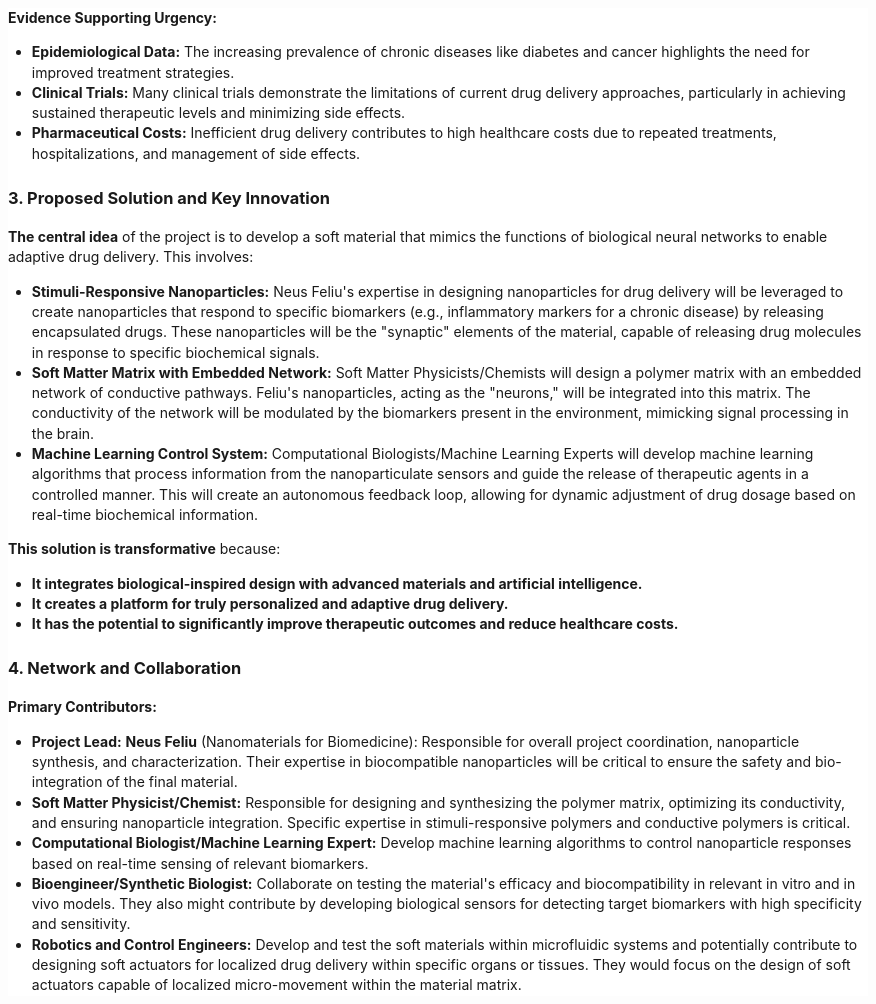 **Evidence Supporting Urgency:**

* **Epidemiological Data:**  The increasing prevalence of chronic diseases like diabetes and cancer highlights the need for improved treatment strategies.
* **Clinical Trials:**  Many clinical trials demonstrate the limitations of current drug delivery approaches, particularly in achieving sustained therapeutic levels and minimizing side effects.
* **Pharmaceutical Costs:**  Inefficient drug delivery contributes to high healthcare costs due to repeated treatments, hospitalizations, and management of side effects.


### 3. Proposed Solution and Key Innovation

**The central idea** of the project is to develop a soft material that mimics the functions of biological neural networks to enable adaptive drug delivery. This involves:

* **Stimuli-Responsive Nanoparticles:**  Neus Feliu's expertise in designing nanoparticles for drug delivery will be leveraged to create nanoparticles that respond to specific biomarkers (e.g., inflammatory markers for a chronic disease) by releasing encapsulated drugs. These nanoparticles will be the "synaptic" elements of the material, capable of releasing drug molecules in response to specific biochemical signals.
* **Soft Matter Matrix with Embedded Network:**  Soft Matter Physicists/Chemists will design a polymer matrix with an embedded network of conductive pathways. Feliu's nanoparticles, acting as the "neurons," will be integrated into this matrix. The conductivity of the network will be modulated by the biomarkers present in the environment, mimicking signal processing in the brain.
* **Machine Learning Control System:** Computational Biologists/Machine Learning Experts will develop machine learning algorithms that process information from the nanoparticulate sensors and guide the release of therapeutic agents in a controlled manner. This will create an autonomous feedback loop, allowing for dynamic adjustment of drug dosage based on real-time biochemical information.


**This solution is transformative** because:

* **It integrates biological-inspired design with advanced materials and artificial intelligence.** 
* **It creates a platform for truly personalized and adaptive drug delivery.**
* **It has the potential to significantly improve therapeutic outcomes and reduce healthcare costs.**


### 4. Network and Collaboration

**Primary Contributors:**

* **Project Lead:** **Neus Feliu** (Nanomaterials for Biomedicine): Responsible for overall project coordination, nanoparticle synthesis, and characterization. Their expertise in biocompatible nanoparticles will be critical to ensure the safety and bio-integration of the final material.
* **Soft Matter Physicist/Chemist:** Responsible for designing and synthesizing the polymer matrix, optimizing its conductivity, and ensuring nanoparticle integration. Specific expertise in stimuli-responsive polymers and conductive polymers is critical.
* **Computational Biologist/Machine Learning Expert:** Develop machine learning algorithms to control nanoparticle responses based on real-time sensing of relevant biomarkers.
* **Bioengineer/Synthetic Biologist:**  Collaborate on testing the material's efficacy and biocompatibility in relevant in vitro and in vivo models. They also might contribute by developing biological sensors for detecting target biomarkers with high specificity and sensitivity.
* **Robotics and Control Engineers:** Develop and test the soft materials within microfluidic systems and potentially contribute to designing soft actuators for localized drug delivery within specific organs or tissues. They would focus on the design of soft actuators capable of localized micro-movement within the material matrix.
